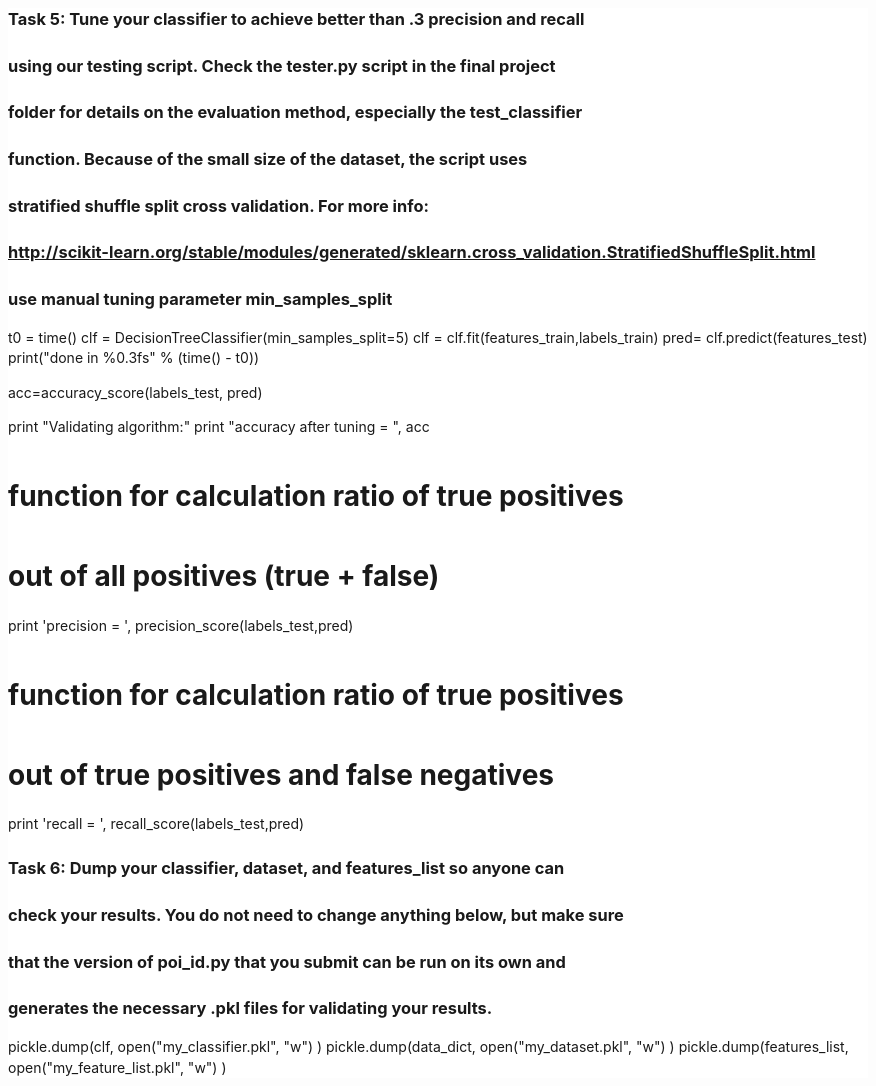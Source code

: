 ### Task 5: Tune your classifier to achieve better than .3 precision and recall 
### using our testing script. Check the tester.py script in the final project
### folder for details on the evaluation method, especially the test_classifier
### function. Because of the small size of the dataset, the script uses
### stratified shuffle split cross validation. For more info: 
### http://scikit-learn.org/stable/modules/generated/sklearn.cross_validation.StratifiedShuffleSplit.html

### use manual tuning parameter min_samples_split
t0 = time()
clf = DecisionTreeClassifier(min_samples_split=5)
clf = clf.fit(features_train,labels_train)
pred= clf.predict(features_test)
print("done in %0.3fs" % (time() - t0))

acc=accuracy_score(labels_test, pred)

print "Validating algorithm:"
print "accuracy after tuning = ", acc

# function for calculation ratio of true positives
# out of all positives (true + false)
print 'precision = ', precision_score(labels_test,pred)

# function for calculation ratio of true positives
# out of true positives and false negatives
print 'recall = ', recall_score(labels_test,pred)

### Task 6: Dump your classifier, dataset, and features_list so anyone can
### check your results. You do not need to change anything below, but make sure
### that the version of poi_id.py that you submit can be run on its own and
### generates the necessary .pkl files for validating your results.

pickle.dump(clf, open("my_classifier.pkl", "w") )
pickle.dump(data_dict, open("my_dataset.pkl", "w") )
pickle.dump(features_list, open("my_feature_list.pkl", "w") )




